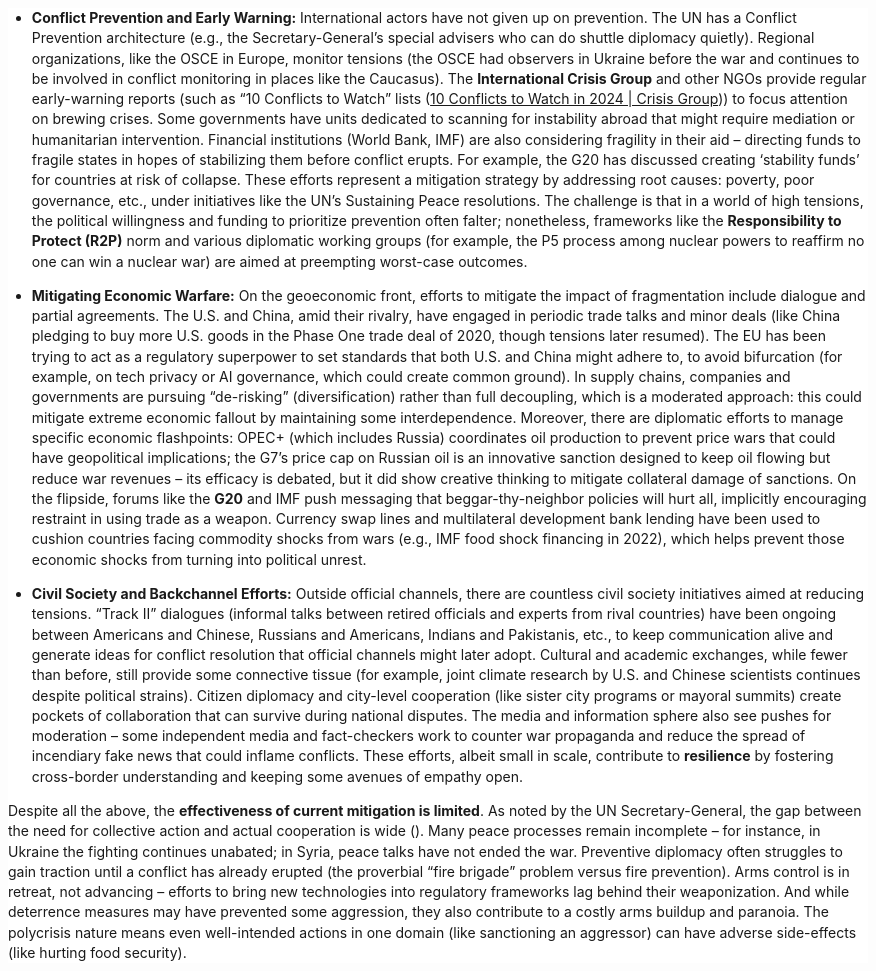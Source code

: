 - **Conflict Prevention and Early Warning:** International actors have not given up on prevention. The UN has a Conflict Prevention architecture (e.g., the Secretary-General’s special advisers who can do shuttle diplomacy quietly). Regional organizations, like the OSCE in Europe, monitor tensions (the OSCE had observers in Ukraine before the war and continues to be involved in conflict monitoring in places like the Caucasus). The **International Crisis Group** and other NGOs provide regular early-warning reports (such as “10 Conflicts to Watch” lists ([10 Conflicts to Watch in 2024 | Crisis Group](https://www.crisisgroup.org/global/10-conflicts-watch-2024#:~:text=10%20Conflicts%20to%20Watch%20in,to%20end%20fighting%20are%20failing))) to focus attention on brewing crises. Some governments have units dedicated to scanning for instability abroad that might require mediation or humanitarian intervention. Financial institutions (World Bank, IMF) are also considering fragility in their aid – directing funds to fragile states in hopes of stabilizing them before conflict erupts. For example, the G20 has discussed creating ‘stability funds’ for countries at risk of collapse. These efforts represent a mitigation strategy by addressing root causes: poverty, poor governance, etc., under initiatives like the UN’s Sustaining Peace resolutions. The challenge is that in a world of high tensions, the political willingness and funding to prioritize prevention often falter; nonetheless, frameworks like the **Responsibility to Protect (R2P)** norm and various diplomatic working groups (for example, the P5 process among nuclear powers to reaffirm no one can win a nuclear war) are aimed at preempting worst-case outcomes.

- **Mitigating Economic Warfare:** On the geoeconomic front, efforts to mitigate the impact of fragmentation include dialogue and partial agreements. The U.S. and China, amid their rivalry, have engaged in periodic trade talks and minor deals (like China pledging to buy more U.S. goods in the Phase One trade deal of 2020, though tensions later resumed). The EU has been trying to act as a regulatory superpower to set standards that both U.S. and China might adhere to, to avoid bifurcation (for example, on tech privacy or AI governance, which could create common ground). In supply chains, companies and governments are pursuing “de-risking” (diversification) rather than full decoupling, which is a moderated approach: this could mitigate extreme economic fallout by maintaining some interdependence. Moreover, there are diplomatic efforts to manage specific economic flashpoints: OPEC+ (which includes Russia) coordinates oil production to prevent price wars that could have geopolitical implications; the G7’s price cap on Russian oil is an innovative sanction designed to keep oil flowing but reduce war revenues – its efficacy is debated, but it did show creative thinking to mitigate collateral damage of sanctions. On the flipside, forums like the **G20** and IMF push messaging that beggar-thy-neighbor policies will hurt all, implicitly encouraging restraint in using trade as a weapon. Currency swap lines and multilateral development bank lending have been used to cushion countries facing commodity shocks from wars (e.g., IMF food shock financing in 2022), which helps prevent those economic shocks from turning into political unrest.

- **Civil Society and Backchannel Efforts:** Outside official channels, there are countless civil society initiatives aimed at reducing tensions. “Track II” dialogues (informal talks between retired officials and experts from rival countries) have been ongoing between Americans and Chinese, Russians and Americans, Indians and Pakistanis, etc., to keep communication alive and generate ideas for conflict resolution that official channels might later adopt. Cultural and academic exchanges, while fewer than before, still provide some connective tissue (for example, joint climate research by U.S. and Chinese scientists continues despite political strains). Citizen diplomacy and city-level cooperation (like sister city programs or mayoral summits) create pockets of collaboration that can survive during national disputes. The media and information sphere also see pushes for moderation – some independent media and fact-checkers work to counter war propaganda and reduce the spread of incendiary fake news that could inflame conflicts. These efforts, albeit small in scale, contribute to **resilience** by fostering cross-border understanding and keeping some avenues of empathy open.

Despite all the above, the **effectiveness of current mitigation is limited**. As noted by the UN Secretary-General, the gap between the need for collective action and actual cooperation is wide ([](https://rwo.princeton.edu/document/146#:~:text=and%20normative%20contestation%20over%20principles,Russia%E2%80%99s%20invasion%20of%20Ukraine%2C%20on)). Many peace processes remain incomplete – for instance, in Ukraine the fighting continues unabated; in Syria, peace talks have not ended the war. Preventive diplomacy often struggles to gain traction until a conflict has already erupted (the proverbial “fire brigade” problem versus fire prevention). Arms control is in retreat, not advancing – efforts to bring new technologies into regulatory frameworks lag behind their weaponization. And while deterrence measures may have prevented some aggression, they also contribute to a costly arms buildup and paranoia. The polycrisis nature means even well-intended actions in one domain (like sanctioning an aggressor) can have adverse side-effects (like hurting food security).
